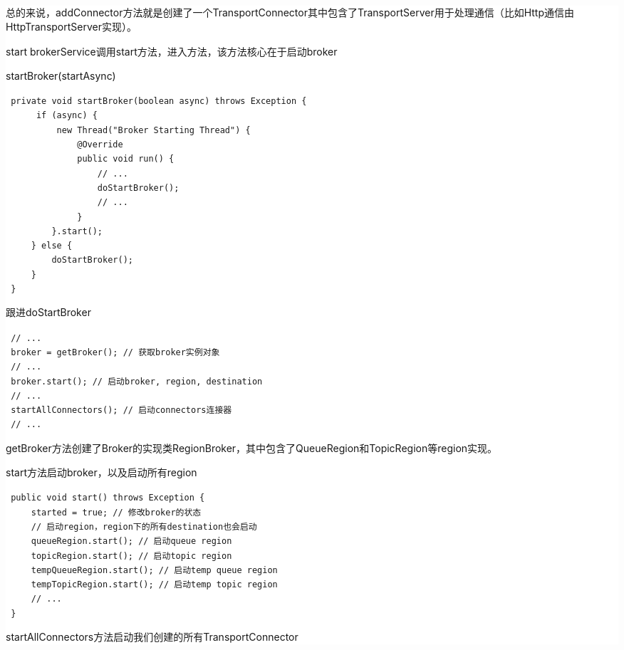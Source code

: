 总的来说，addConnector方法就是创建了一个TransportConnector其中包含了TransportServer用于处理通信（比如Http通信由HttpTransportServer实现）。

start
brokerService调用start方法，进入方法，该方法核心在于启动broker

startBroker(startAsync)
```
 private void startBroker(boolean async) throws Exception {
      if (async) {
          new Thread("Broker Starting Thread") {
              @Override
              public void run() {
                  // ...
                  doStartBroker();
                  // ...
              }
         }.start();
     } else {
         doStartBroker();
     }
 }
```
跟进doStartBroker
```
 // ...
 broker = getBroker(); // 获取broker实例对象
 // ...
 broker.start(); // 启动broker, region, destination
 // ...
 startAllConnectors(); // 启动connectors连接器
 // ...
```
getBroker方法创建了Broker的实现类RegionBroker，其中包含了QueueRegion和TopicRegion等region实现。

start方法启动broker，以及启动所有region
```
 public void start() throws Exception {
     started = true; // 修改broker的状态
     // 启动region，region下的所有destination也会启动
     queueRegion.start(); // 启动queue region
     topicRegion.start(); // 启动topic region
     tempQueueRegion.start(); // 启动temp queue region
     tempTopicRegion.start(); // 启动temp topic region
     // ...
 }
```
startAllConnectors方法启动我们创建的所有TransportConnector









